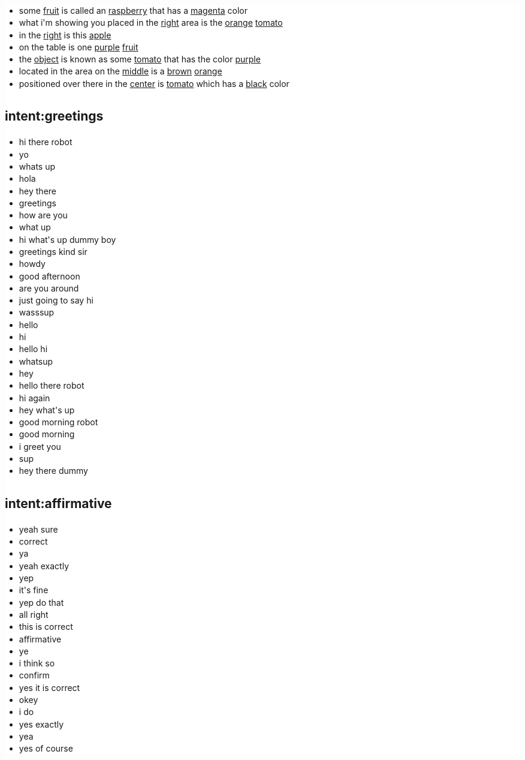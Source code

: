 - some [fruit](undefined_object) is called an [raspberry](object_name) that has a [magenta](object_color) color
- what i'm showing you placed in the [right](placement) area is the [orange](object_color) [tomato](object_name)
- in the [right](placement) is this [apple](object_name)
- on the table is one [purple](object_color) [fruit](undefined_object)
- the [object](undefined_object) is known as some [tomato](object_name) that has the color [purple](object_color)
- located in the area on the [middle](placement) is a [brown](object_color) [orange](object_name)
- positioned over there in the [center](placement) is [tomato](object_name) which has a [black](object_color) color

## intent:greetings
- hi there robot
- yo
- whats up
- hola
- hey there
- greetings
- how are you
- what up
- hi what's up dummy boy
- greetings kind sir
- howdy
- good afternoon
- are you around
- just going to say hi
- wasssup
- hello
- hi
- hello hi
- whatsup
- hey
- hello there robot
- hi again
- hey what's up
- good morning robot
- good morning
- i greet you
- sup
- hey there dummy

## intent:affirmative
- yeah sure
- correct
- ya
- yeah exactly
- yep
- it's fine
- yep do that
- all right
- this is correct
- affirmative
- ye
- i think so
- confirm
- yes it is correct
- okey
- i do
- yes exactly
- yea
- yes of course